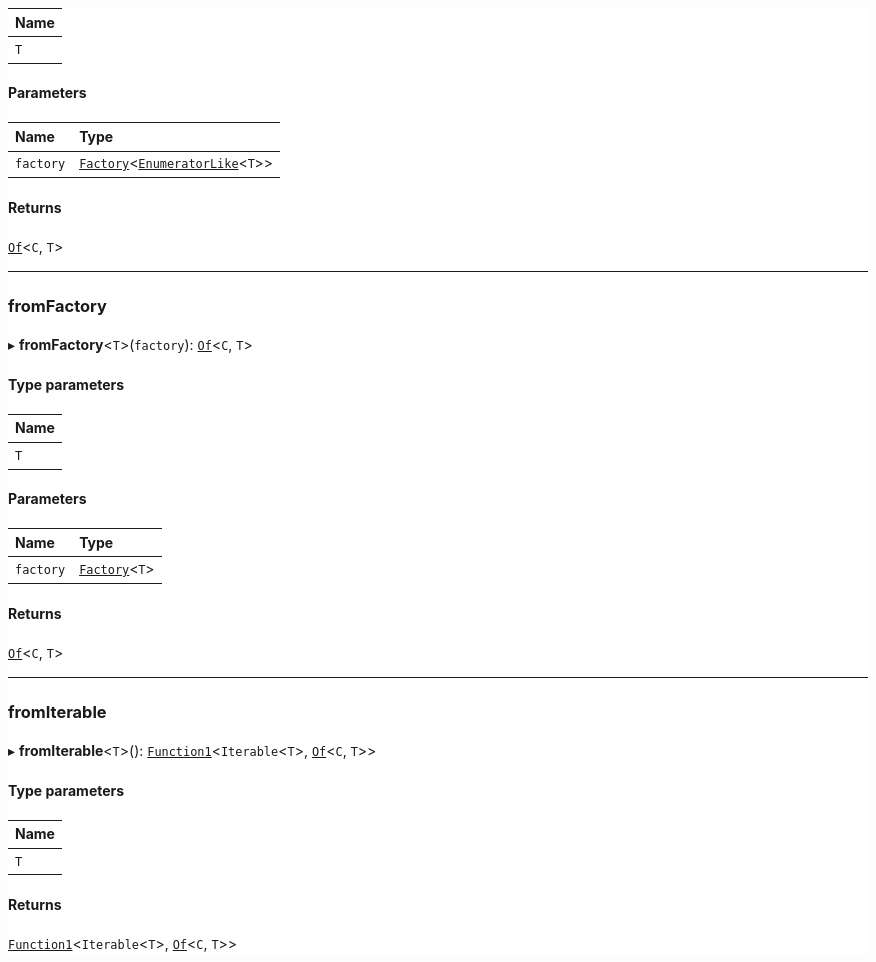 | Name |
| :------ |
| `T` |

#### Parameters

| Name | Type |
| :------ | :------ |
| `factory` | [`Factory`](../modules/functions.md#factory)<[`EnumeratorLike`](core.EnumeratorLike.md)<`T`\>\> |

#### Returns

[`Of`](../modules/core.Containers.md#of)<`C`, `T`\>

___

### fromFactory

▸ **fromFactory**<`T`\>(`factory`): [`Of`](../modules/core.Containers.md#of)<`C`, `T`\>

#### Type parameters

| Name |
| :------ |
| `T` |

#### Parameters

| Name | Type |
| :------ | :------ |
| `factory` | [`Factory`](../modules/functions.md#factory)<`T`\> |

#### Returns

[`Of`](../modules/core.Containers.md#of)<`C`, `T`\>

___

### fromIterable

▸ **fromIterable**<`T`\>(): [`Function1`](../modules/functions.md#function1)<`Iterable`<`T`\>, [`Of`](../modules/core.Containers.md#of)<`C`, `T`\>\>

#### Type parameters

| Name |
| :------ |
| `T` |

#### Returns

[`Function1`](../modules/functions.md#function1)<`Iterable`<`T`\>, [`Of`](../modules/core.Containers.md#of)<`C`, `T`\>\>

